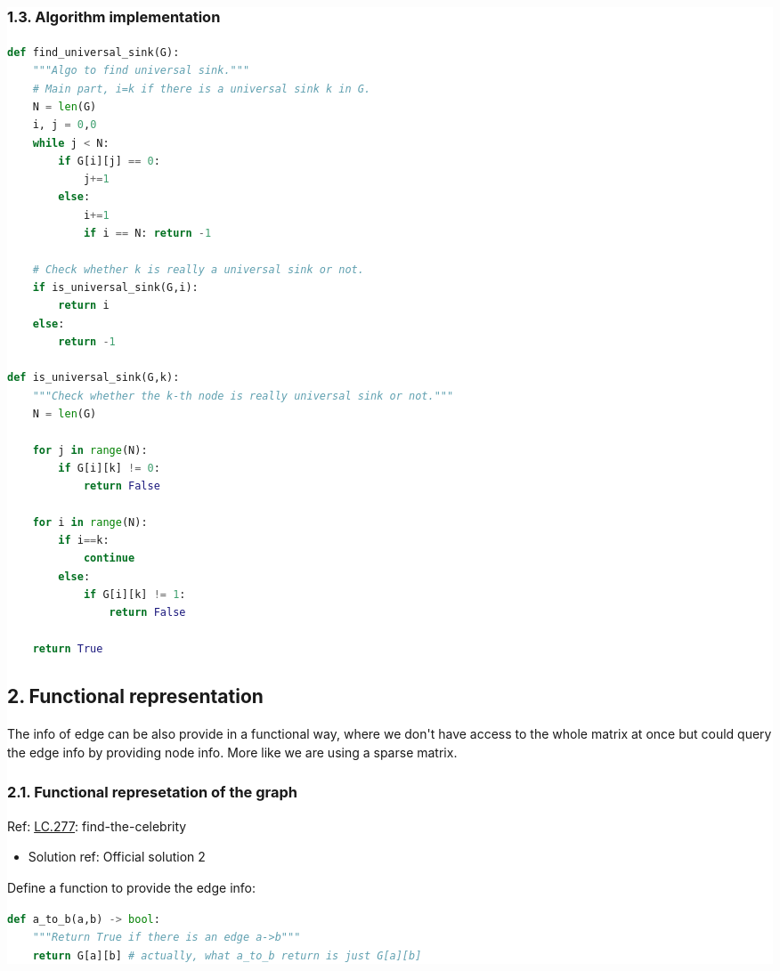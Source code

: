 ### 1.3. Algorithm implementation

```python
def find_universal_sink(G):
    """Algo to find universal sink."""
    # Main part, i=k if there is a universal sink k in G.
    N = len(G)
    i, j = 0,0
    while j < N:
        if G[i][j] == 0:
            j+=1
        else:
            i+=1
            if i == N: return -1 
    
    # Check whether k is really a universal sink or not.
    if is_universal_sink(G,i):
        return i
    else:
        return -1

def is_universal_sink(G,k):
    """Check whether the k-th node is really universal sink or not."""
    N = len(G)

    for j in range(N):
        if G[i][k] != 0:
            return False

    for i in range(N):
        if i==k:
            continue
        else:
            if G[i][k] != 1:
                return False
                
    return True
```

## 2. Functional representation

The info of edge can be also provide in a functional way, where we don't have access to the whole matrix at once but could query the edge info by providing node info. More like we are using a sparse matrix.

### 2.1. Functional represetation of the graph

Ref: [LC.277](https://leetcode.com/problems/find-the-celebrity/): find-the-celebrity
- Solution ref: Official solution 2

Define a function to provide the edge info: 
```python
def a_to_b(a,b) -> bool:
    """Return True if there is an edge a->b"""
    return G[a][b] # actually, what a_to_b return is just G[a][b]
```
